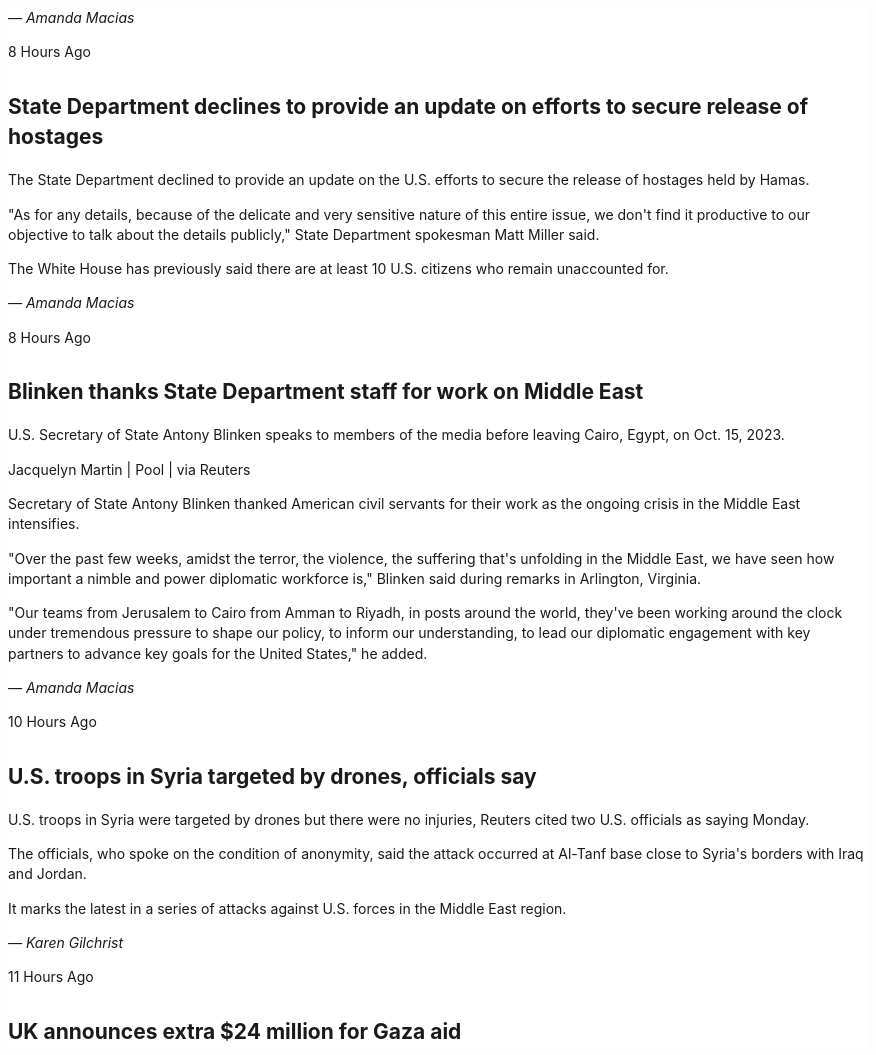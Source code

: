 _— Amanda Macias_

8 Hours Ago

State Department declines to provide an update on efforts to secure release of hostages
---------------------------------------------------------------------------------------

The State Department declined to provide an update on the U.S. efforts to secure the release of hostages held by Hamas.

"As for any details, because of the delicate and very sensitive nature of this entire issue, we don't find it productive to our objective to talk about the details publicly," State Department spokesman Matt Miller said.

The White House has previously said there are at least 10 U.S. citizens who remain unaccounted for.

_— Amanda Macias_

8 Hours Ago

Blinken thanks State Department staff for work on Middle East
-------------------------------------------------------------

U.S. Secretary of State Antony Blinken speaks to members of the media before leaving Cairo, Egypt, on Oct. 15, 2023.

Jacquelyn Martin | Pool | via Reuters

Secretary of State Antony Blinken thanked American civil servants for their work as the ongoing crisis in the Middle East intensifies.

"Over the past few weeks, amidst the terror, the violence, the suffering that's unfolding in the Middle East, we have seen how important a nimble and power diplomatic workforce is," Blinken said during remarks in Arlington, Virginia.

"Our teams from Jerusalem to Cairo from Amman to Riyadh, in posts around the world, they've been working around the clock under tremendous pressure to shape our policy, to inform our understanding, to lead our diplomatic engagement with key partners to advance key goals for the United States," he added.

_— Amanda Macias_

10 Hours Ago

U.S. troops in Syria targeted by drones, officials say
------------------------------------------------------

U.S. troops in Syria were targeted by drones but there were no injuries, Reuters cited two U.S. officials as saying Monday.

The officials, who spoke on the condition of anonymity, said the attack occurred at Al-Tanf base close to Syria's borders with Iraq and Jordan.

It marks the latest in a series of attacks against U.S. forces in the Middle East region.

_— Karen Gilchrist_

11 Hours Ago

UK announces extra $24 million for Gaza aid
-------------------------------------------
